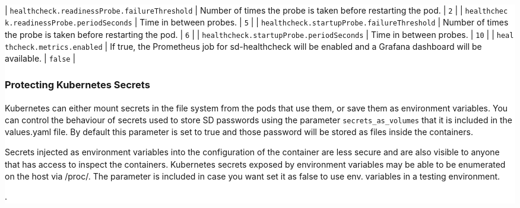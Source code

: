 | `healthcheck.readinessProbe.failureThreshold`       | Number of times the probe is taken before restarting the pod. | `2` |
| `healthcheck.readinessProbe.periodSeconds`       | Time in between probes. | `5` |
| `healthcheck.startupProbe.failureThreshold`       | Number of times the probe is taken before restarting the pod. | `6` |
| `healthcheck.startupProbe.periodSeconds`       | Time in between probes. | `10` |
| `healthcheck.metrics.enabled`       | If true, the Prometheus job for sd-healthcheck will be enabled and a Grafana dashboard will be available. | `false` |


### Protecting Kubernetes Secrets

Kubernetes can either mount secrets in the file system from the pods that use them, or save them as environment variables. You can control the behaviour of secrets used to store SD passwords using the parameter `secrets_as_volumes` that it is included in the values.yaml file. By default this parameter is set to true and those password will be stored as files inside the containers.

Secrets injected as environment variables into the configuration of the container are less secure and are also visible to anyone that has access to inspect the containers. Kubernetes secrets exposed by environment variables may be able to be enumerated on the host via /proc/. The parameter is included in case you want set it as false to use env. variables in a testing environment.

.

